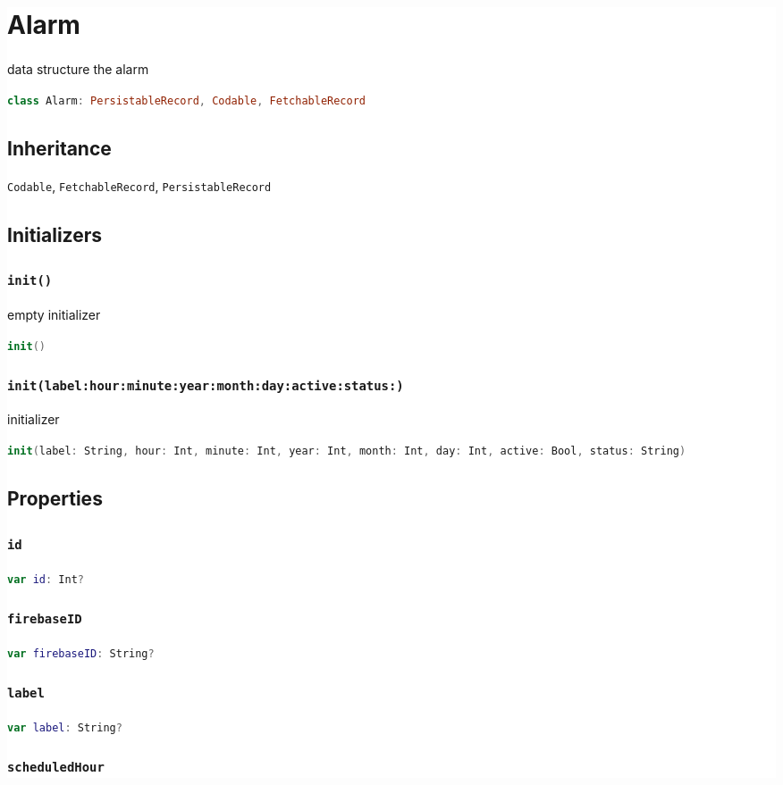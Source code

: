 # Alarm

data structure the alarm

``` swift
class Alarm: PersistableRecord, Codable, FetchableRecord
```

## Inheritance

`Codable`, `FetchableRecord`, `PersistableRecord`

## Initializers

### `init()`

empty initializer

``` swift
init()
```

### `init(label:hour:minute:year:month:day:active:status:)`

initializer

``` swift
init(label: String, hour: Int, minute: Int, year: Int, month: Int, day: Int, active: Bool, status: String)
```

## Properties

### `id`

``` swift
var id: Int?
```

### `firebaseID`

``` swift
var firebaseID: String?
```

### `label`

``` swift
var label: String?
```

### `scheduledHour`
